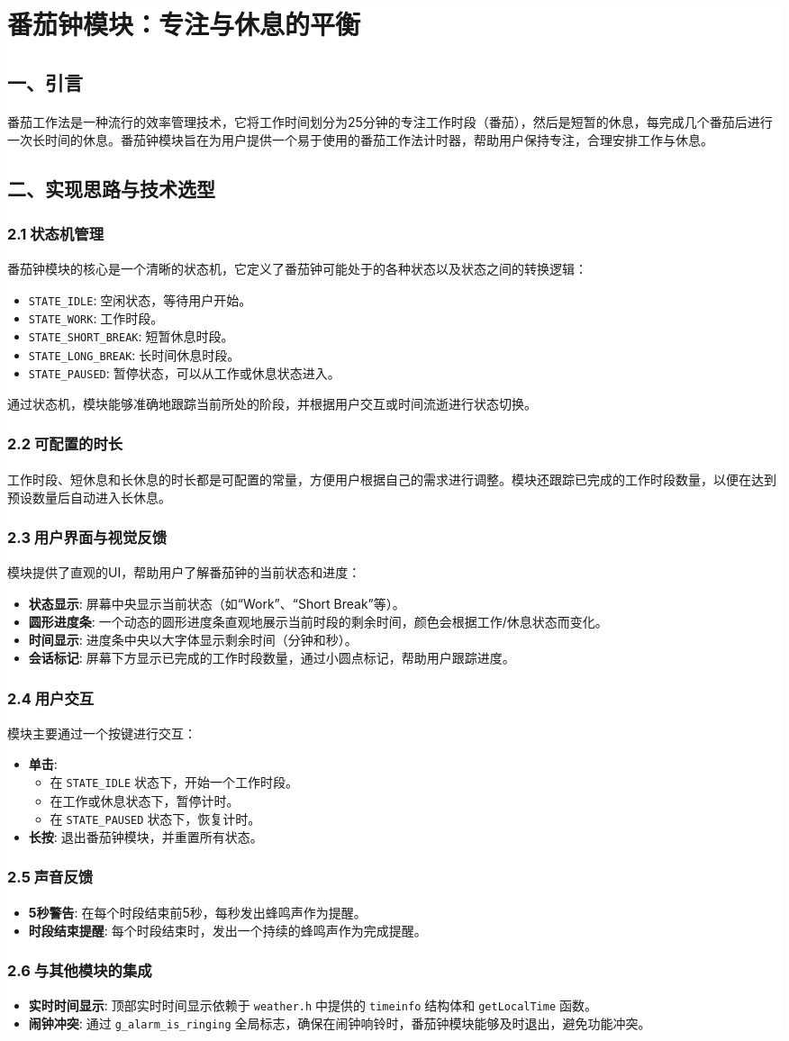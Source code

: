 # 番茄钟模块：专注与休息的平衡

## 一、引言

番茄工作法是一种流行的效率管理技术，它将工作时间划分为25分钟的专注工作时段（番茄），然后是短暂的休息，每完成几个番茄后进行一次长时间的休息。番茄钟模块旨在为用户提供一个易于使用的番茄工作法计时器，帮助用户保持专注，合理安排工作与休息。

## 二、实现思路与技术选型

### 2.1 状态机管理

番茄钟模块的核心是一个清晰的状态机，它定义了番茄钟可能处于的各种状态以及状态之间的转换逻辑：
- `STATE_IDLE`: 空闲状态，等待用户开始。
- `STATE_WORK`: 工作时段。
- `STATE_SHORT_BREAK`: 短暂休息时段。
- `STATE_LONG_BREAK`: 长时间休息时段。
- `STATE_PAUSED`: 暂停状态，可以从工作或休息状态进入。

通过状态机，模块能够准确地跟踪当前所处的阶段，并根据用户交互或时间流逝进行状态切换。

### 2.2 可配置的时长

工作时段、短休息和长休息的时长都是可配置的常量，方便用户根据自己的需求进行调整。模块还跟踪已完成的工作时段数量，以便在达到预设数量后自动进入长休息。

### 2.3 用户界面与视觉反馈

模块提供了直观的UI，帮助用户了解番茄钟的当前状态和进度：
- **状态显示**: 屏幕中央显示当前状态（如“Work”、“Short Break”等）。
- **圆形进度条**: 一个动态的圆形进度条直观地展示当前时段的剩余时间，颜色会根据工作/休息状态而变化。
- **时间显示**: 进度条中央以大字体显示剩余时间（分钟和秒）。
- **会话标记**: 屏幕下方显示已完成的工作时段数量，通过小圆点标记，帮助用户跟踪进度。

### 2.4 用户交互

模块主要通过一个按键进行交互：
- **单击**: 
    - 在 `STATE_IDLE` 状态下，开始一个工作时段。
    - 在工作或休息状态下，暂停计时。
    - 在 `STATE_PAUSED` 状态下，恢复计时。
- **长按**: 退出番茄钟模块，并重置所有状态。

### 2.5 声音反馈

- **5秒警告**: 在每个时段结束前5秒，每秒发出蜂鸣声作为提醒。
- **时段结束提醒**: 每个时段结束时，发出一个持续的蜂鸣声作为完成提醒。

### 2.6 与其他模块的集成

- **实时时间显示**: 顶部实时时间显示依赖于 `weather.h` 中提供的 `timeinfo` 结构体和 `getLocalTime` 函数。
- **闹钟冲突**: 通过 `g_alarm_is_ringing` 全局标志，确保在闹钟响铃时，番茄钟模块能够及时退出，避免功能冲突。
